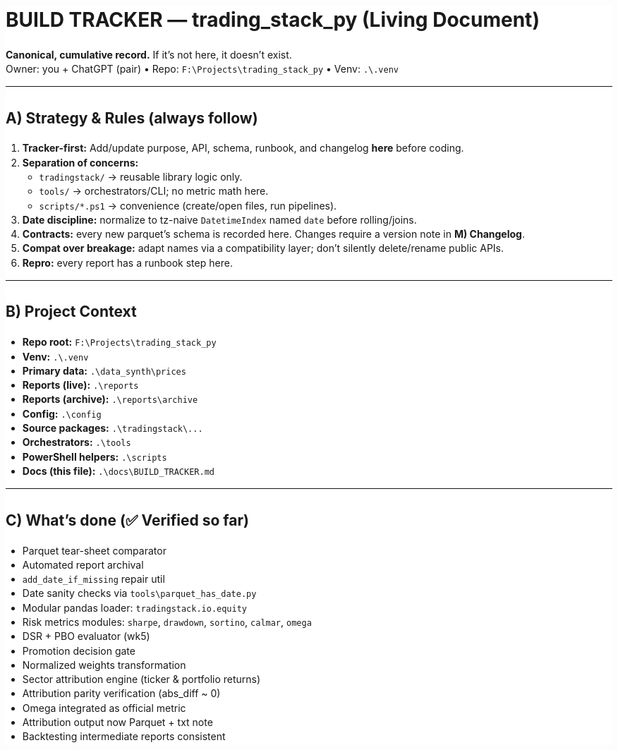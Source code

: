 # BUILD TRACKER — trading_stack_py (Living Document)
**Canonical, cumulative record.** If it’s not here, it doesn’t exist.  
Owner: you + ChatGPT (pair) • Repo: `F:\Projects\trading_stack_py` • Venv: `.\.venv`

---

## A) Strategy & Rules (always follow)
1) **Tracker-first:** Add/update purpose, API, schema, runbook, and changelog **here** before coding.  
2) **Separation of concerns:**  
   - `tradingstack/` → reusable library logic only.  
   - `tools/` → orchestrators/CLI; no metric math here.  
   - `scripts/*.ps1` → convenience (create/open files, run pipelines).  
3) **Date discipline:** normalize to tz-naive `DatetimeIndex` named `date` before rolling/joins.  
4) **Contracts:** every new parquet’s schema is recorded here. Changes require a version note in **M) Changelog**.  
5) **Compat over breakage:** adapt names via a compatibility layer; don’t silently delete/rename public APIs.  
6) **Repro:** every report has a runbook step here.

---

## B) Project Context
- **Repo root:** `F:\Projects\trading_stack_py`  
- **Venv:** `.\.venv`  
- **Primary data:** `.\data_synth\prices`  
- **Reports (live):** `.\reports`  
- **Reports (archive):** `.\reports\archive`  
- **Config:** `.\config`  
- **Source packages:** `.\tradingstack\...`  
- **Orchestrators:** `.\tools`  
- **PowerShell helpers:** `.\scripts`  
- **Docs (this file):** `.\docs\BUILD_TRACKER.md`

---

## C) What’s done (✅ Verified so far)
- Parquet tear-sheet comparator  
- Automated report archival  
- `add_date_if_missing` repair util  
- Date sanity checks via `tools\parquet_has_date.py`  
- Modular pandas loader: `tradingstack.io.equity`  
- Risk metrics modules: `sharpe`, `drawdown`, `sortino`, `calmar`, `omega`  
- DSR + PBO evaluator (wk5)  
- Promotion decision gate  
- Normalized weights transformation  
- Sector attribution engine (ticker & portfolio returns)  
- Attribution parity verification (abs_diff ~ 0)  
- Omega integrated as official metric  
- Attribution output now Parquet + txt note  
- Backtesting intermediate reports consistent
